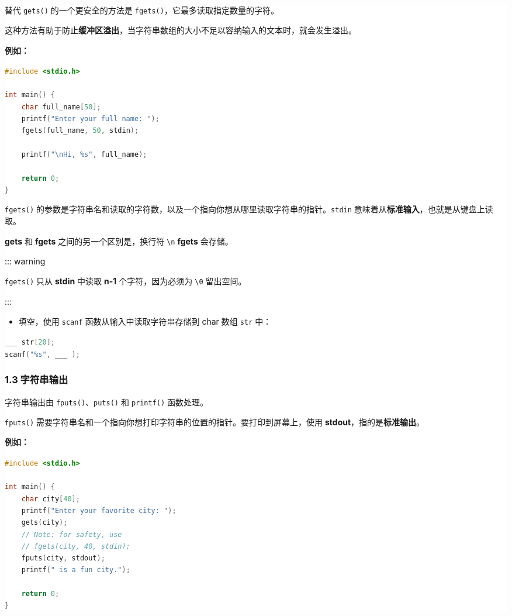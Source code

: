 替代 `gets()` 的一个更安全的方法是 `fgets()`，它最多读取指定数量的字符。

这种方法有助于防止**缓冲区溢出**，当字符串数组的大小不足以容纳输入的文本时，就会发生溢出。

**例如：**

```c {4-6,8}
#include <stdio.h>

int main() {
    char full_name[50];
    printf("Enter your full name: ");
    fgets(full_name, 50, stdin);

    printf("\nHi, %s", full_name);
    
    return 0;
}
```

`fgets()` 的参数是字符串名和读取的字符数，以及一个指向你想从哪里读取字符串的指针。`stdin` 意味着从**标准输入**，也就是从键盘上读取。

**gets** 和 **fgets** 之间的另一个区别是，换行符 `\n` **fgets** 会存储。

::: warning

`fgets()` 只从 **stdin** 中读取 **n-1** 个字符，因为必须为 `\0` 留出空间。

:::

- 填空，使用 `scanf` 函数从输入中读取字符串存储到 char 数组 `str` 中：

```c
___ str[20];
scanf("%s", ___ );
```

### 1.3 字符串输出

字符串输出由 `fputs()`、`puts()` 和 `printf()` 函数处理。

`fputs()` 需要字符串名和一个指向你想打印字符串的位置的指针。要打印到屏幕上，使用 **stdout**，指的是**标准输出**。 

**例如：**

```c
#include <stdio.h>

int main() {
    char city[40];
    printf("Enter your favorite city: ");
    gets(city);
    // Note: for safety, use
    // fgets(city, 40, stdin);
    fputs(city, stdout);
    printf(" is a fun city.");

    return 0;
} 
```
